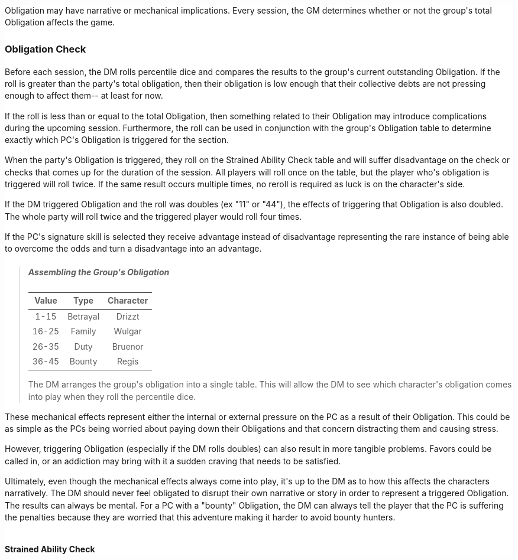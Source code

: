 Obligation may have narrative or mechanical implications. Every session, the GM determines whether or not the group's total Obligation affects the game.

### Obligation Check

Before each session, the DM rolls percentile dice and compares the results to the group's current outstanding Obligation. If the roll is greater than the party's total obligation, then their obligation is low enough that their collective debts are not pressing enough to affect them-- at least for now.

If the roll is less than or equal to the total Obligation, then something related to their Obligation may introduce complications during the upcoming session. Furthermore, the roll can be used in conjunction with the group's Obligation table to determine exactly which PC's Obligation is triggered for the section.

When the party's Obligation is triggered, they roll on the Strained Ability Check table and will suffer disadvantage on the check or checks that comes up for the duration of the session. All players will roll once on the table, but the player who's obligation is triggered will roll twice. If the same result occurs multiple times, no reroll is required as luck is on the character's side.

If the DM triggered Obligation and the roll was doubles (ex "11" or "44"), the effects of triggering that Obligation is also doubled. The whole party will roll twice and the triggered player would roll four times.

If the PC's signature skill is selected they receive advantage instead of disadvantage representing the rare instance of being able to overcome the odds and turn a disadvantage into an advantage.

> ##### Assembling the Group's Obligation
>
> | Value  | Type     | Character |
> |:------:|:--------:|:---------:|
> | 1-15   | Betrayal | Drizzt    |
> | 16-25  | Family   | Wulgar    |
> | 26-35  | Duty     | Bruenor   |
> | 36-45  | Bounty   | Regis     |
>
> The DM arranges the group's obligation into a single table. This will allow the DM to see which character's obligation comes into play when they roll the percentile dice.

These mechanical effects represent either the internal or external pressure on the PC as a result of their Obligation. This could be as simple as the PCs being worried about paying down their Obligations and that concern distracting them and causing stress.

However, triggering Obligation (especially if the DM rolls doubles) can also result in more tangible problems. Favors could be called in, or an addiction may bring with it a sudden craving that needs to be satisfied.

Ultimately, even though the mechanical effects always come into play, it's up to the DM as to how this affects the characters narratively. The DM should never feel obligated to disrupt their own narrative or story in order to represent a triggered Obligation. The results can always be mental. For a PC with a "bounty" Obligation, the DM can always tell the player that the PC is suffering the penalties because they are worried that this adventure making it harder to avoid bounty hunters.

<div class="wide classTable" style="column-count: 2">

#### Strained Ability Check
